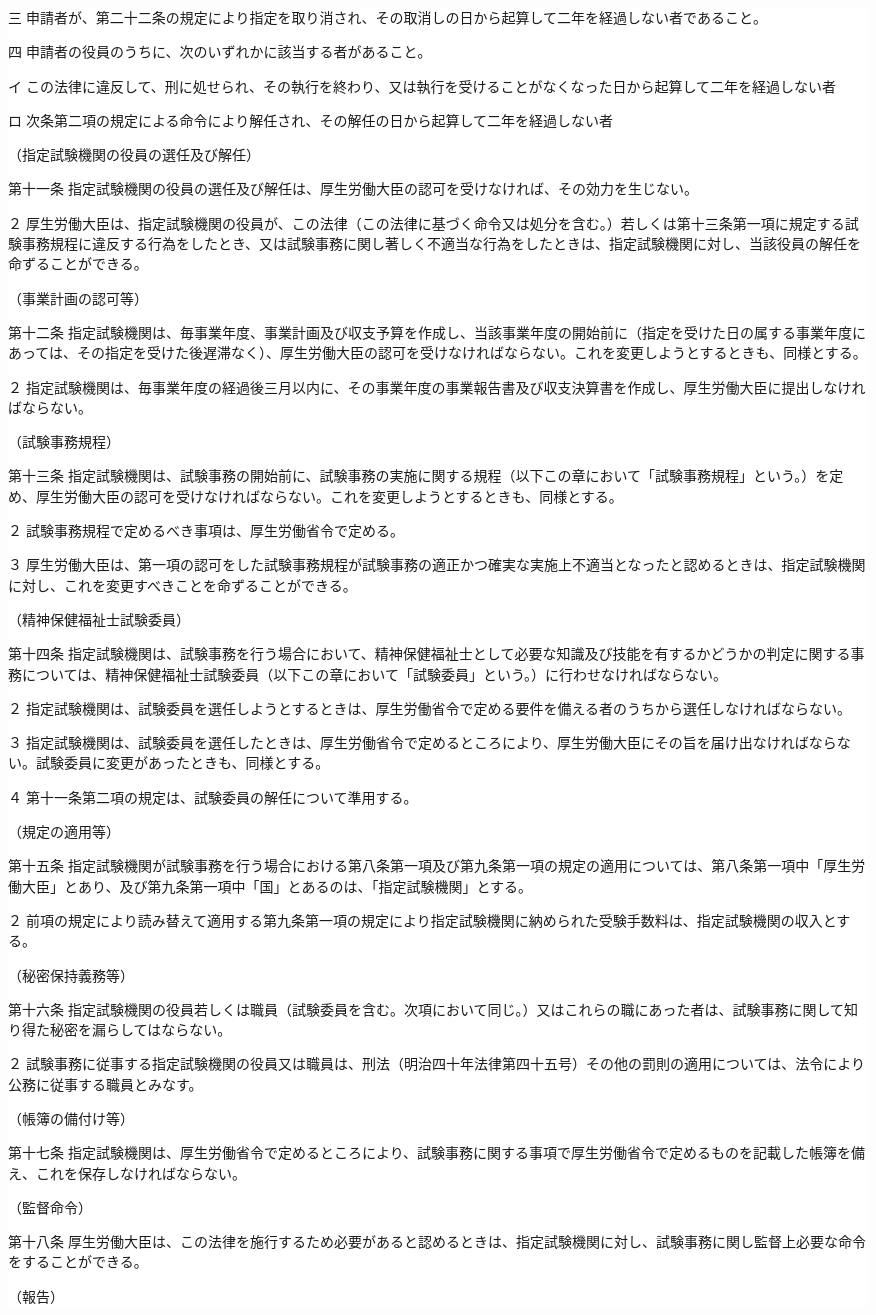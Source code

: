 三 申請者が、第二十二条の規定により指定を取り消され、その取消しの日から起算して二年を経過しない者であること。

四 申請者の役員のうちに、次のいずれかに該当する者があること。

イ この法律に違反して、刑に処せられ、その執行を終わり、又は執行を受けることがなくなった日から起算して二年を経過しない者

ロ 次条第二項の規定による命令により解任され、その解任の日から起算して二年を経過しない者

（指定試験機関の役員の選任及び解任）

第十一条 指定試験機関の役員の選任及び解任は、厚生労働大臣の認可を受けなければ、その効力を生じない。

２ 厚生労働大臣は、指定試験機関の役員が、この法律（この法律に基づく命令又は処分を含む。）若しくは第十三条第一項に規定する試験事務規程に違反する行為をしたとき、又は試験事務に関し著しく不適当な行為をしたときは、指定試験機関に対し、当該役員の解任を命ずることができる。

（事業計画の認可等）

第十二条 指定試験機関は、毎事業年度、事業計画及び収支予算を作成し、当該事業年度の開始前に（指定を受けた日の属する事業年度にあっては、その指定を受けた後遅滞なく）、厚生労働大臣の認可を受けなければならない。これを変更しようとするときも、同様とする。

２ 指定試験機関は、毎事業年度の経過後三月以内に、その事業年度の事業報告書及び収支決算書を作成し、厚生労働大臣に提出しなければならない。

（試験事務規程）

第十三条 指定試験機関は、試験事務の開始前に、試験事務の実施に関する規程（以下この章において「試験事務規程」という。）を定め、厚生労働大臣の認可を受けなければならない。これを変更しようとするときも、同様とする。

２ 試験事務規程で定めるべき事項は、厚生労働省令で定める。

３ 厚生労働大臣は、第一項の認可をした試験事務規程が試験事務の適正かつ確実な実施上不適当となったと認めるときは、指定試験機関に対し、これを変更すべきことを命ずることができる。

（精神保健福祉士試験委員）

第十四条 指定試験機関は、試験事務を行う場合において、精神保健福祉士として必要な知識及び技能を有するかどうかの判定に関する事務については、精神保健福祉士試験委員（以下この章において「試験委員」という。）に行わせなければならない。

２ 指定試験機関は、試験委員を選任しようとするときは、厚生労働省令で定める要件を備える者のうちから選任しなければならない。

３ 指定試験機関は、試験委員を選任したときは、厚生労働省令で定めるところにより、厚生労働大臣にその旨を届け出なければならない。試験委員に変更があったときも、同様とする。

４ 第十一条第二項の規定は、試験委員の解任について準用する。

（規定の適用等）

第十五条 指定試験機関が試験事務を行う場合における第八条第一項及び第九条第一項の規定の適用については、第八条第一項中「厚生労働大臣」とあり、及び第九条第一項中「国」とあるのは、「指定試験機関」とする。

２ 前項の規定により読み替えて適用する第九条第一項の規定により指定試験機関に納められた受験手数料は、指定試験機関の収入とする。

（秘密保持義務等）

第十六条 指定試験機関の役員若しくは職員（試験委員を含む。次項において同じ。）又はこれらの職にあった者は、試験事務に関して知り得た秘密を漏らしてはならない。

２ 試験事務に従事する指定試験機関の役員又は職員は、刑法（明治四十年法律第四十五号）その他の罰則の適用については、法令により公務に従事する職員とみなす。

（帳簿の備付け等）

第十七条 指定試験機関は、厚生労働省令で定めるところにより、試験事務に関する事項で厚生労働省令で定めるものを記載した帳簿を備え、これを保存しなければならない。

（監督命令）

第十八条 厚生労働大臣は、この法律を施行するため必要があると認めるときは、指定試験機関に対し、試験事務に関し監督上必要な命令をすることができる。

（報告）
